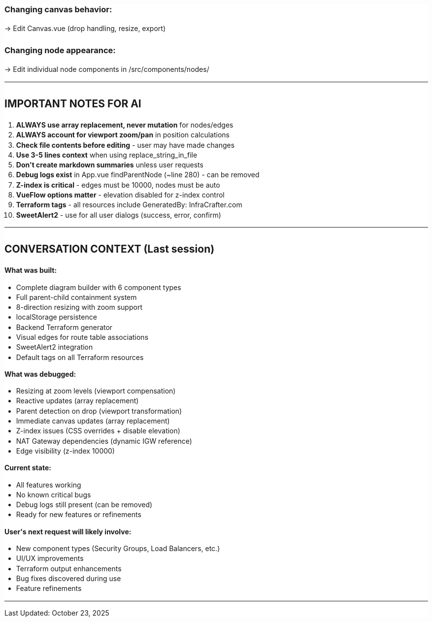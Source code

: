 ### Changing canvas behavior:
→ Edit Canvas.vue (drop handling, resize, export)

### Changing node appearance:
→ Edit individual node components in /src/components/nodes/

---

## IMPORTANT NOTES FOR AI

1. **ALWAYS use array replacement, never mutation** for nodes/edges
2. **ALWAYS account for viewport zoom/pan** in position calculations
3. **Check file contents before editing** - user may have made changes
4. **Use 3-5 lines context** when using replace_string_in_file
5. **Don't create markdown summaries** unless user requests
6. **Debug logs exist** in App.vue findParentNode (~line 280) - can be removed
7. **Z-index is critical** - edges must be 10000, nodes must be auto
8. **VueFlow options matter** - elevation disabled for z-index control
9. **Terraform tags** - all resources include GeneratedBy: InfraCrafter.com
10. **SweetAlert2** - use for all user dialogs (success, error, confirm)

---

## CONVERSATION CONTEXT (Last session)

**What was built:**
- Complete diagram builder with 6 component types
- Full parent-child containment system
- 8-direction resizing with zoom support
- localStorage persistence
- Backend Terraform generator
- Visual edges for route table associations
- SweetAlert2 integration
- Default tags on all Terraform resources

**What was debugged:**
- Resizing at zoom levels (viewport compensation)
- Reactive updates (array replacement)
- Parent detection on drop (viewport transformation)
- Immediate canvas updates (array replacement)
- Z-index issues (CSS overrides + disable elevation)
- NAT Gateway dependencies (dynamic IGW reference)
- Edge visibility (z-index 10000)

**Current state:**
- All features working
- No known critical bugs
- Debug logs still present (can be removed)
- Ready for new features or refinements

**User's next request will likely involve:**
- New component types (Security Groups, Load Balancers, etc.)
- UI/UX improvements
- Terraform output enhancements
- Bug fixes discovered during use
- Feature refinements

---

Last Updated: October 23, 2025

